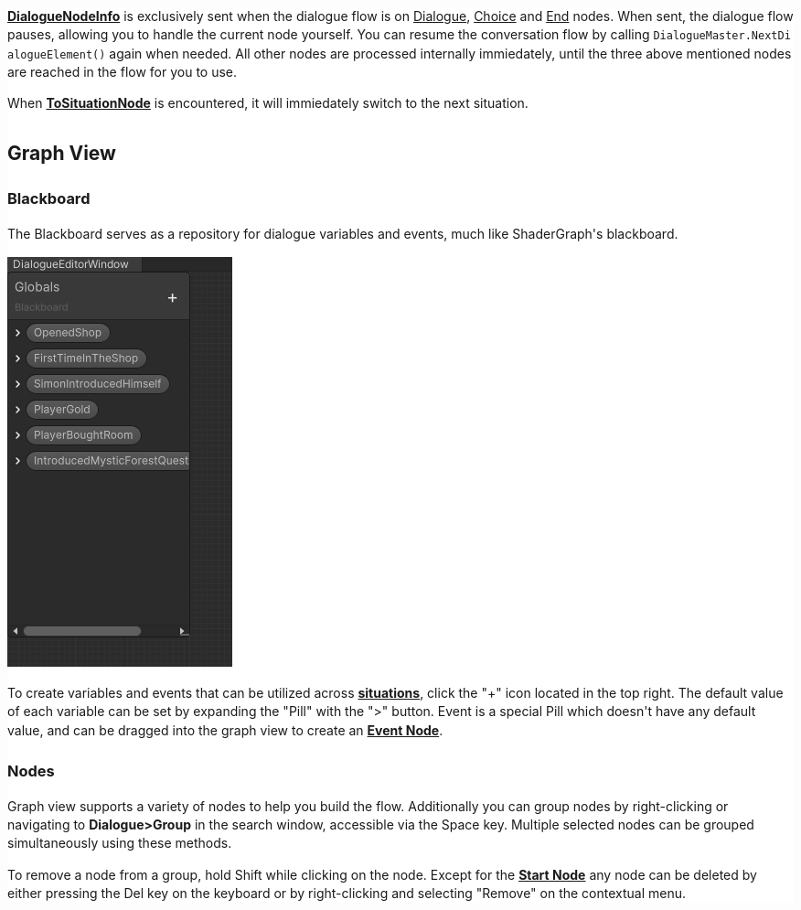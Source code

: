**[DialogueNodeInfo](#dialoguenodeinfo)** is exclusively sent when the dialogue flow is on [Dialogue](#dialogue-node), [Choice](#choice-node) and [End](#end-node) nodes. When sent, the dialogue flow pauses, allowing you to handle the current node yourself. You can resume the conversation flow by calling  ```DialogueMaster.NextDialogueElement()``` again when needed. All other nodes are processed internally immiedately, until the three above mentioned nodes are reached in the flow for you to use.

When **[ToSituationNode](#to-situation-node)** is encountered, it will immiedately switch to the next situation.

## **Graph View**

### **Blackboard**

The Blackboard serves as a repository for dialogue variables and events, much like ShaderGraph's blackboard.

![](Assets/Documentation/Images/Blackboard.png)

To create variables and events that can be utilized across **[situations](#situations)**, click the "+" icon located in the top right. The default value of each variable can be set by expanding the "Pill" with the ">" button. Event is a special Pill which doesn't have any default value, and can be dragged into the graph view to create an **[Event Node](#event-node)**.

### **Nodes**

Graph view supports a variety of nodes to help you build the flow. Additionally you can group nodes by right-clicking or navigating to **Dialogue>Group** in the search window, accessible via the Space key. Multiple selected nodes can be grouped simultaneously using these methods.

To remove a node from a group, hold Shift while clicking on the node. Except for the **[Start Node](#start-node)** any node can be deleted by either pressing the Del key on the keyboard or by right-clicking and selecting "Remove" on the contextual menu.
